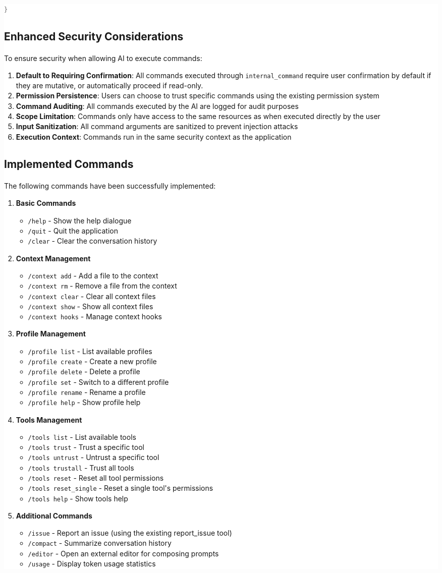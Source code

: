 ```rust
}
```

## Enhanced Security Considerations

To ensure security when allowing AI to execute commands:

1. **Default to Requiring Confirmation**: All commands executed through `internal_command` require user confirmation by default if they are mutative, or automatically proceed if read-only.
2. **Permission Persistence**: Users can choose to trust specific commands using the existing permission system
3. **Command Auditing**: All commands executed by the AI are logged for audit purposes
4. **Scope Limitation**: Commands only have access to the same resources as when executed directly by the user
5. **Input Sanitization**: All command arguments are sanitized to prevent injection attacks
6. **Execution Context**: Commands run in the same security context as the application

## Implemented Commands

The following commands have been successfully implemented:

1. **Basic Commands**
   - `/help` - Show the help dialogue
   - `/quit` - Quit the application
   - `/clear` - Clear the conversation history

2. **Context Management**
   - `/context add` - Add a file to the context
   - `/context rm` - Remove a file from the context
   - `/context clear` - Clear all context files
   - `/context show` - Show all context files
   - `/context hooks` - Manage context hooks

3. **Profile Management**
   - `/profile list` - List available profiles
   - `/profile create` - Create a new profile
   - `/profile delete` - Delete a profile
   - `/profile set` - Switch to a different profile
   - `/profile rename` - Rename a profile
   - `/profile help` - Show profile help

4. **Tools Management**
   - `/tools list` - List available tools
   - `/tools trust` - Trust a specific tool
   - `/tools untrust` - Untrust a specific tool
   - `/tools trustall` - Trust all tools
   - `/tools reset` - Reset all tool permissions
   - `/tools reset_single` - Reset a single tool's permissions
   - `/tools help` - Show tools help

5. **Additional Commands**
   - `/issue` - Report an issue (using the existing report_issue tool)
   - `/compact` - Summarize conversation history
   - `/editor` - Open an external editor for composing prompts
   - `/usage` - Display token usage statistics
